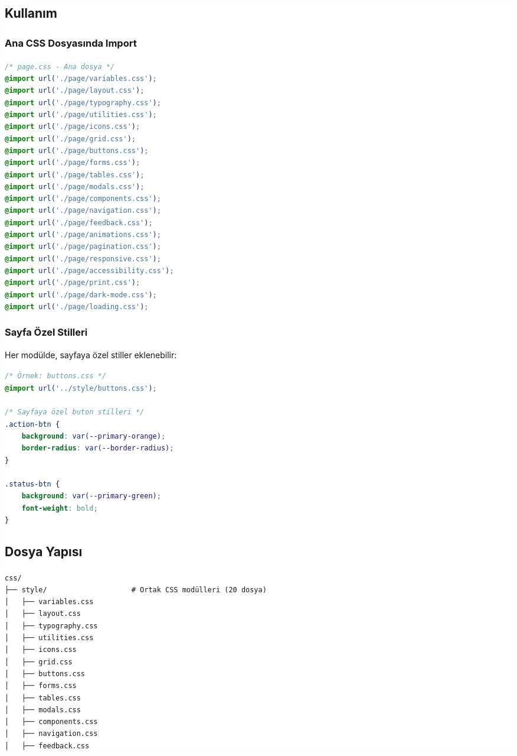 ## Kullanım

### **Ana CSS Dosyasında Import**
```css
/* page.css - Ana dosya */
@import url('./page/variables.css');
@import url('./page/layout.css');
@import url('./page/typography.css');
@import url('./page/utilities.css');
@import url('./page/icons.css');
@import url('./page/grid.css');
@import url('./page/buttons.css');
@import url('./page/forms.css');
@import url('./page/tables.css');
@import url('./page/modals.css');
@import url('./page/components.css');
@import url('./page/navigation.css');
@import url('./page/feedback.css');
@import url('./page/animations.css');
@import url('./page/pagination.css');
@import url('./page/responsive.css');
@import url('./page/accessibility.css');
@import url('./page/print.css');
@import url('./page/dark-mode.css');
@import url('./page/loading.css');
```

### **Sayfa Özel Stilleri**
Her modülde, sayfaya özel stiller eklenebilir:

```css
/* Örnek: buttons.css */
@import url('../style/buttons.css');

/* Sayfaya özel buton stilleri */
.action-btn {
    background: var(--primary-orange);
    border-radius: var(--border-radius);
}

.status-btn {
    background: var(--primary-green);
    font-weight: bold;
}
```

## Dosya Yapısı
```
css/
├── style/                    # Ortak CSS modülleri (20 dosya)
│   ├── variables.css
│   ├── layout.css
│   ├── typography.css
│   ├── utilities.css
│   ├── icons.css
│   ├── grid.css
│   ├── buttons.css
│   ├── forms.css
│   ├── tables.css
│   ├── modals.css
│   ├── components.css
│   ├── navigation.css
│   ├── feedback.css
```